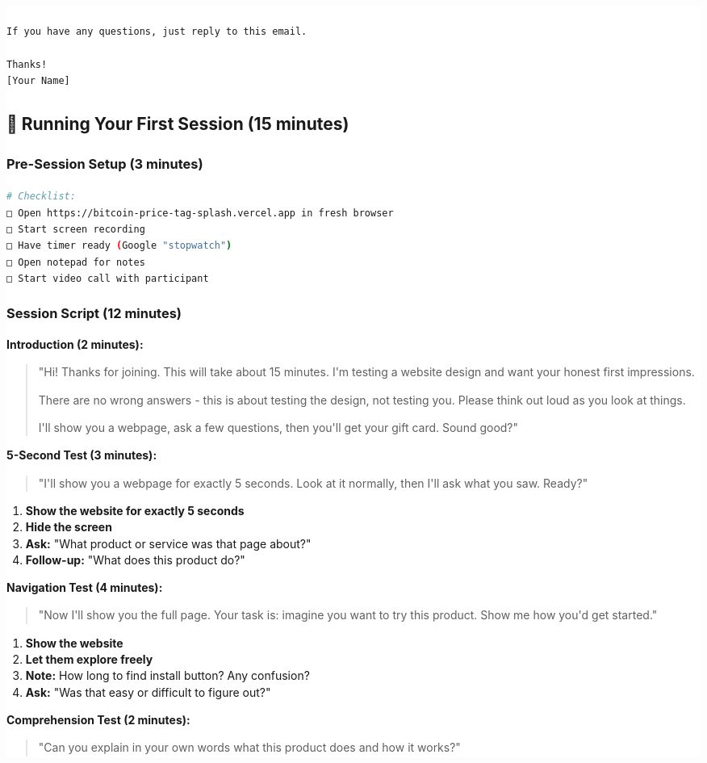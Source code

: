 ```

If you have any questions, just reply to this email.

Thanks!
[Your Name]
```

## 🎯 Running Your First Session (15 minutes)

### Pre-Session Setup (3 minutes)

```bash
# Checklist:
□ Open https://bitcoin-price-tag-splash.vercel.app in fresh browser
□ Start screen recording
□ Have timer ready (Google "stopwatch")
□ Open notepad for notes
□ Start video call with participant
```

### Session Script (12 minutes)

**Introduction (2 minutes):**

> "Hi! Thanks for joining. This will take about 15 minutes. I'm testing a website design and want your honest first impressions.
>
> There are no wrong answers - this is about testing the design, not testing you. Please think out loud as you look at things.
>
> I'll show you a webpage, ask a few questions, then you'll get your gift card. Sound good?"

**5-Second Test (3 minutes):**

> "I'll show you a webpage for exactly 5 seconds. Look at it normally, then I'll ask what you saw. Ready?"

1. **Show the website for exactly 5 seconds**
2. **Hide the screen**
3. **Ask:** "What product or service was that page about?"
4. **Follow-up:** "What does this product do?"

**Navigation Test (4 minutes):**

> "Now I'll show you the full page. Your task is: imagine you want to try this product. Show me how you'd get started."

1. **Show the website**
2. **Let them explore freely**
3. **Note:** How long to find install button? Any confusion?
4. **Ask:** "Was that easy or difficult to figure out?"

**Comprehension Test (2 minutes):**

> "Can you explain in your own words what this product does and how it works?"
